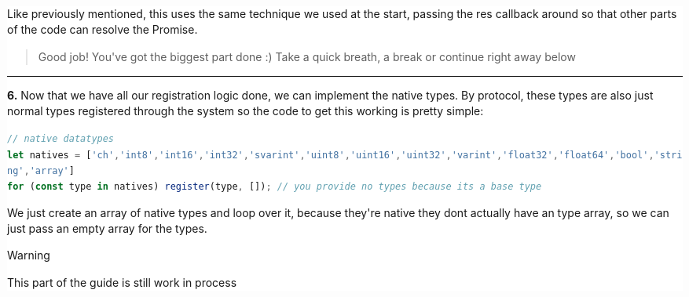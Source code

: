 Like previously mentioned, this uses the same technique we used at the start, passing the res callback around so that other parts of the code can resolve the Promise.

> Good job! You've got the biggest part done :) Take a quick breath, a break or continue right away below

---
**6.** Now that we have all our registration logic done, we can implement the native types. By protocol, these types are also just normal types registered through the system so the code to get this working is pretty simple:
```js
// native datatypes
let natives = ['ch','int8','int16','int32','svarint','uint8','uint16','uint32','varint','float32','float64','bool','string','array']
for (const type in natives) register(type, []); // you provide no types because its a base type
```
We just create an array of native types and loop over it, because they're native they dont actually have an type array, so we can just pass an empty array for the types.

> [!WARNING]
> This part of the guide is still work in process